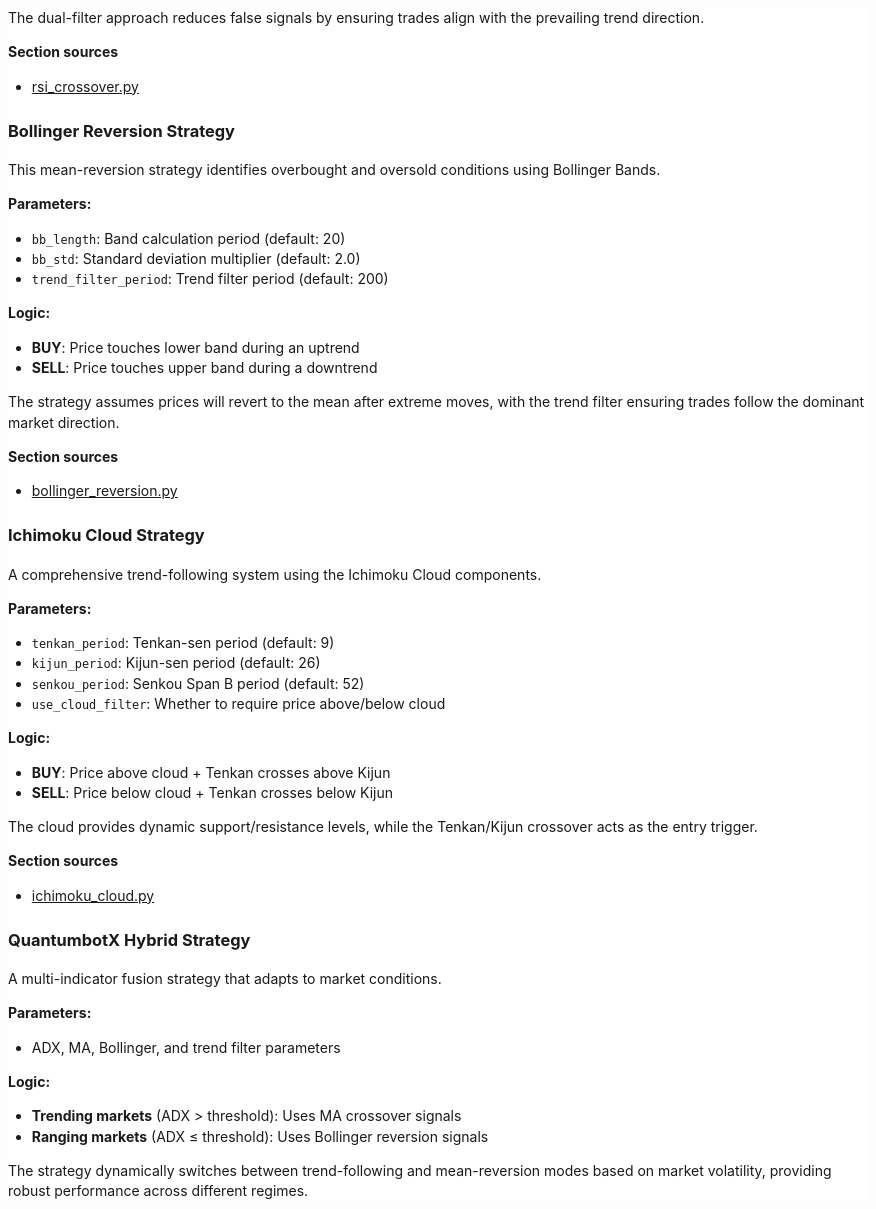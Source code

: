 The dual-filter approach reduces false signals by ensuring trades align with the prevailing trend direction.

**Section sources**
- [rsi_crossover.py](file://core/strategies/rsi_crossover.py)

### Bollinger Reversion Strategy
This mean-reversion strategy identifies overbought and oversold conditions using Bollinger Bands.

**Parameters:**
- `bb_length`: Band calculation period (default: 20)
- `bb_std`: Standard deviation multiplier (default: 2.0)
- `trend_filter_period`: Trend filter period (default: 200)

**Logic:**
- **BUY**: Price touches lower band during an uptrend
- **SELL**: Price touches upper band during a downtrend

The strategy assumes prices will revert to the mean after extreme moves, with the trend filter ensuring trades follow the dominant market direction.

**Section sources**
- [bollinger_reversion.py](file://core/strategies/bollinger_reversion.py)

### Ichimoku Cloud Strategy
A comprehensive trend-following system using the Ichimoku Cloud components.

**Parameters:**
- `tenkan_period`: Tenkan-sen period (default: 9)
- `kijun_period`: Kijun-sen period (default: 26)
- `senkou_period`: Senkou Span B period (default: 52)
- `use_cloud_filter`: Whether to require price above/below cloud

**Logic:**
- **BUY**: Price above cloud + Tenkan crosses above Kijun
- **SELL**: Price below cloud + Tenkan crosses below Kijun

The cloud provides dynamic support/resistance levels, while the Tenkan/Kijun crossover acts as the entry trigger.

**Section sources**
- [ichimoku_cloud.py](file://core/strategies/ichimoku_cloud.py)

### QuantumbotX Hybrid Strategy
A multi-indicator fusion strategy that adapts to market conditions.

**Parameters:**
- ADX, MA, Bollinger, and trend filter parameters

**Logic:**
- **Trending markets** (ADX > threshold): Uses MA crossover signals
- **Ranging markets** (ADX ≤ threshold): Uses Bollinger reversion signals

The strategy dynamically switches between trend-following and mean-reversion modes based on market volatility, providing robust performance across different regimes.

